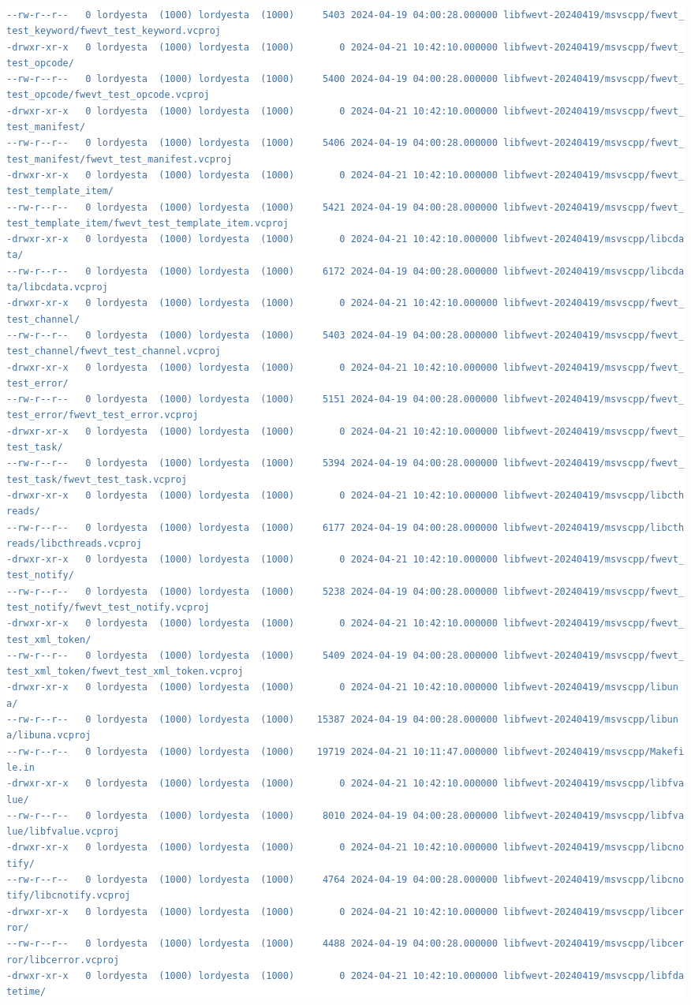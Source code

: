 ```diff
--rw-r--r--   0 lordyesta  (1000) lordyesta  (1000)     5403 2024-04-19 04:00:28.000000 libfwevt-20240419/msvscpp/fwevt_test_keyword/fwevt_test_keyword.vcproj
-drwxr-xr-x   0 lordyesta  (1000) lordyesta  (1000)        0 2024-04-21 10:42:10.000000 libfwevt-20240419/msvscpp/fwevt_test_opcode/
--rw-r--r--   0 lordyesta  (1000) lordyesta  (1000)     5400 2024-04-19 04:00:28.000000 libfwevt-20240419/msvscpp/fwevt_test_opcode/fwevt_test_opcode.vcproj
-drwxr-xr-x   0 lordyesta  (1000) lordyesta  (1000)        0 2024-04-21 10:42:10.000000 libfwevt-20240419/msvscpp/fwevt_test_manifest/
--rw-r--r--   0 lordyesta  (1000) lordyesta  (1000)     5406 2024-04-19 04:00:28.000000 libfwevt-20240419/msvscpp/fwevt_test_manifest/fwevt_test_manifest.vcproj
-drwxr-xr-x   0 lordyesta  (1000) lordyesta  (1000)        0 2024-04-21 10:42:10.000000 libfwevt-20240419/msvscpp/fwevt_test_template_item/
--rw-r--r--   0 lordyesta  (1000) lordyesta  (1000)     5421 2024-04-19 04:00:28.000000 libfwevt-20240419/msvscpp/fwevt_test_template_item/fwevt_test_template_item.vcproj
-drwxr-xr-x   0 lordyesta  (1000) lordyesta  (1000)        0 2024-04-21 10:42:10.000000 libfwevt-20240419/msvscpp/libcdata/
--rw-r--r--   0 lordyesta  (1000) lordyesta  (1000)     6172 2024-04-19 04:00:28.000000 libfwevt-20240419/msvscpp/libcdata/libcdata.vcproj
-drwxr-xr-x   0 lordyesta  (1000) lordyesta  (1000)        0 2024-04-21 10:42:10.000000 libfwevt-20240419/msvscpp/fwevt_test_channel/
--rw-r--r--   0 lordyesta  (1000) lordyesta  (1000)     5403 2024-04-19 04:00:28.000000 libfwevt-20240419/msvscpp/fwevt_test_channel/fwevt_test_channel.vcproj
-drwxr-xr-x   0 lordyesta  (1000) lordyesta  (1000)        0 2024-04-21 10:42:10.000000 libfwevt-20240419/msvscpp/fwevt_test_error/
--rw-r--r--   0 lordyesta  (1000) lordyesta  (1000)     5151 2024-04-19 04:00:28.000000 libfwevt-20240419/msvscpp/fwevt_test_error/fwevt_test_error.vcproj
-drwxr-xr-x   0 lordyesta  (1000) lordyesta  (1000)        0 2024-04-21 10:42:10.000000 libfwevt-20240419/msvscpp/fwevt_test_task/
--rw-r--r--   0 lordyesta  (1000) lordyesta  (1000)     5394 2024-04-19 04:00:28.000000 libfwevt-20240419/msvscpp/fwevt_test_task/fwevt_test_task.vcproj
-drwxr-xr-x   0 lordyesta  (1000) lordyesta  (1000)        0 2024-04-21 10:42:10.000000 libfwevt-20240419/msvscpp/libcthreads/
--rw-r--r--   0 lordyesta  (1000) lordyesta  (1000)     6177 2024-04-19 04:00:28.000000 libfwevt-20240419/msvscpp/libcthreads/libcthreads.vcproj
-drwxr-xr-x   0 lordyesta  (1000) lordyesta  (1000)        0 2024-04-21 10:42:10.000000 libfwevt-20240419/msvscpp/fwevt_test_notify/
--rw-r--r--   0 lordyesta  (1000) lordyesta  (1000)     5238 2024-04-19 04:00:28.000000 libfwevt-20240419/msvscpp/fwevt_test_notify/fwevt_test_notify.vcproj
-drwxr-xr-x   0 lordyesta  (1000) lordyesta  (1000)        0 2024-04-21 10:42:10.000000 libfwevt-20240419/msvscpp/fwevt_test_xml_token/
--rw-r--r--   0 lordyesta  (1000) lordyesta  (1000)     5409 2024-04-19 04:00:28.000000 libfwevt-20240419/msvscpp/fwevt_test_xml_token/fwevt_test_xml_token.vcproj
-drwxr-xr-x   0 lordyesta  (1000) lordyesta  (1000)        0 2024-04-21 10:42:10.000000 libfwevt-20240419/msvscpp/libuna/
--rw-r--r--   0 lordyesta  (1000) lordyesta  (1000)    15387 2024-04-19 04:00:28.000000 libfwevt-20240419/msvscpp/libuna/libuna.vcproj
--rw-r--r--   0 lordyesta  (1000) lordyesta  (1000)    19719 2024-04-21 10:11:47.000000 libfwevt-20240419/msvscpp/Makefile.in
-drwxr-xr-x   0 lordyesta  (1000) lordyesta  (1000)        0 2024-04-21 10:42:10.000000 libfwevt-20240419/msvscpp/libfvalue/
--rw-r--r--   0 lordyesta  (1000) lordyesta  (1000)     8010 2024-04-19 04:00:28.000000 libfwevt-20240419/msvscpp/libfvalue/libfvalue.vcproj
-drwxr-xr-x   0 lordyesta  (1000) lordyesta  (1000)        0 2024-04-21 10:42:10.000000 libfwevt-20240419/msvscpp/libcnotify/
--rw-r--r--   0 lordyesta  (1000) lordyesta  (1000)     4764 2024-04-19 04:00:28.000000 libfwevt-20240419/msvscpp/libcnotify/libcnotify.vcproj
-drwxr-xr-x   0 lordyesta  (1000) lordyesta  (1000)        0 2024-04-21 10:42:10.000000 libfwevt-20240419/msvscpp/libcerror/
--rw-r--r--   0 lordyesta  (1000) lordyesta  (1000)     4488 2024-04-19 04:00:28.000000 libfwevt-20240419/msvscpp/libcerror/libcerror.vcproj
-drwxr-xr-x   0 lordyesta  (1000) lordyesta  (1000)        0 2024-04-21 10:42:10.000000 libfwevt-20240419/msvscpp/libfdatetime/
```